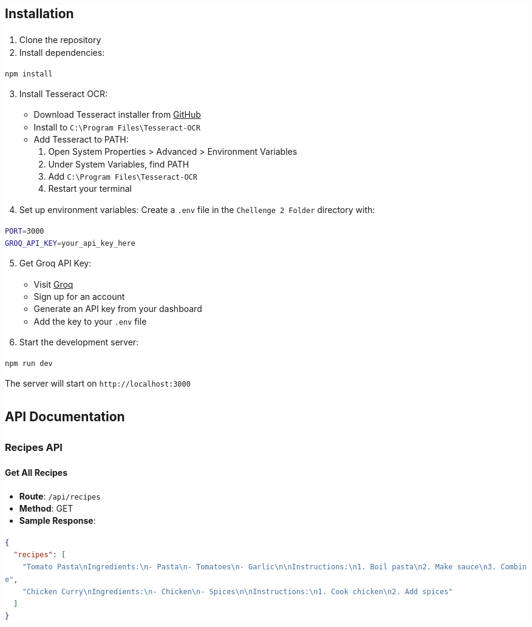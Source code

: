 ## Installation

1. Clone the repository
2. Install dependencies:
```bash
npm install
```

3. Install Tesseract OCR:
   - Download Tesseract installer from [GitHub](https://github.com/UB-Mannheim/tesseract/wiki)
   - Install to `C:\Program Files\Tesseract-OCR`
   - Add Tesseract to PATH:
     1. Open System Properties > Advanced > Environment Variables
     2. Under System Variables, find PATH
     3. Add `C:\Program Files\Tesseract-OCR`
     4. Restart your terminal

4. Set up environment variables:
Create a `.env` file in the `Chellenge 2 Folder` directory with:
```bash
PORT=3000
GROQ_API_KEY=your_api_key_here
```

5. Get Groq API Key:
   - Visit [Groq](https://groq.com/)
   - Sign up for an account
   - Generate an API key from your dashboard
   - Add the key to your `.env` file

6. Start the development server:
```bash
npm run dev
```

The server will start on `http://localhost:3000`

## API Documentation

### Recipes API

#### Get All Recipes
- **Route**: `/api/recipes`
- **Method**: GET
- **Sample Response**:
```json
{
  "recipes": [
    "Tomato Pasta\nIngredients:\n- Pasta\n- Tomatoes\n- Garlic\n\nInstructions:\n1. Boil pasta\n2. Make sauce\n3. Combine",
    "Chicken Curry\nIngredients:\n- Chicken\n- Spices\n\nInstructions:\n1. Cook chicken\n2. Add spices"
  ]
}
```

